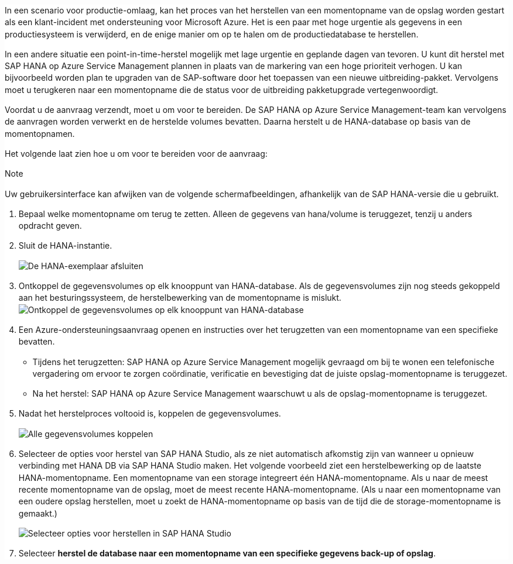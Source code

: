 In een scenario voor productie-omlaag, kan het proces van het herstellen van een momentopname van de opslag worden gestart als een klant-incident met ondersteuning voor Microsoft Azure. Het is een paar met hoge urgentie als gegevens in een productiesysteem is verwijderd, en de enige manier om op te halen om de productiedatabase te herstellen.

In een andere situatie een point-in-time-herstel mogelijk met lage urgentie en geplande dagen van tevoren. U kunt dit herstel met SAP HANA op Azure Service Management plannen in plaats van de markering van een hoge prioriteit verhogen. U kan bijvoorbeeld worden plan te upgraden van de SAP-software door het toepassen van een nieuwe uitbreiding-pakket. Vervolgens moet u terugkeren naar een momentopname die de status voor de uitbreiding pakketupgrade vertegenwoordigt.

Voordat u de aanvraag verzendt, moet u om voor te bereiden. De SAP HANA op Azure Service Management-team kan vervolgens de aanvragen worden verwerkt en de herstelde volumes bevatten. Daarna herstelt u de HANA-database op basis van de momentopnamen. 

Het volgende laat zien hoe u om voor te bereiden voor de aanvraag:

>[!NOTE]
>Uw gebruikersinterface kan afwijken van de volgende schermafbeeldingen, afhankelijk van de SAP HANA-versie die u gebruikt.

1. Bepaal welke momentopname om terug te zetten. Alleen de gegevens van hana/volume is teruggezet, tenzij u anders opdracht geven. 

1. Sluit de HANA-instantie.

   ![De HANA-exemplaar afsluiten](./media/hana-overview-high-availability-disaster-recovery/image7-shutdown-hana.png)

1. Ontkoppel de gegevensvolumes op elk knooppunt van HANA-database. Als de gegevensvolumes zijn nog steeds gekoppeld aan het besturingssysteem, de herstelbewerking van de momentopname is mislukt.
   ![Ontkoppel de gegevensvolumes op elk knooppunt van HANA-database](./media/hana-overview-high-availability-disaster-recovery/image8-unmount-data-volumes.png)

1. Een Azure-ondersteuningsaanvraag openen en instructies over het terugzetten van een momentopname van een specifieke bevatten.

   - Tijdens het terugzetten: SAP HANA op Azure Service Management mogelijk gevraagd om bij te wonen een telefonische vergadering om ervoor te zorgen coördinatie, verificatie en bevestiging dat de juiste opslag-momentopname is teruggezet. 

   - Na het herstel: SAP HANA op Azure Service Management waarschuwt u als de opslag-momentopname is teruggezet.

1. Nadat het herstelproces voltooid is, koppelen de gegevensvolumes.

   ![Alle gegevensvolumes koppelen](./media/hana-overview-high-availability-disaster-recovery/image9-remount-data-volumes.png)

1. Selecteer de opties voor herstel van SAP HANA Studio, als ze niet automatisch afkomstig zijn van wanneer u opnieuw verbinding met HANA DB via SAP HANA Studio maken. Het volgende voorbeeld ziet een herstelbewerking op de laatste HANA-momentopname. Een momentopname van een storage integreert één HANA-momentopname. Als u naar de meest recente momentopname van de opslag, moet de meest recente HANA-momentopname. (Als u naar een momentopname van een oudere opslag herstellen, moet u zoekt de HANA-momentopname op basis van de tijd die de storage-momentopname is gemaakt.)

   ![Selecteer opties voor herstellen in SAP HANA Studio](./media/hana-overview-high-availability-disaster-recovery/image10-recover-options-a.png)

1. Selecteer **herstel de database naar een momentopname van een specifieke gegevens back-up of opslag**.
